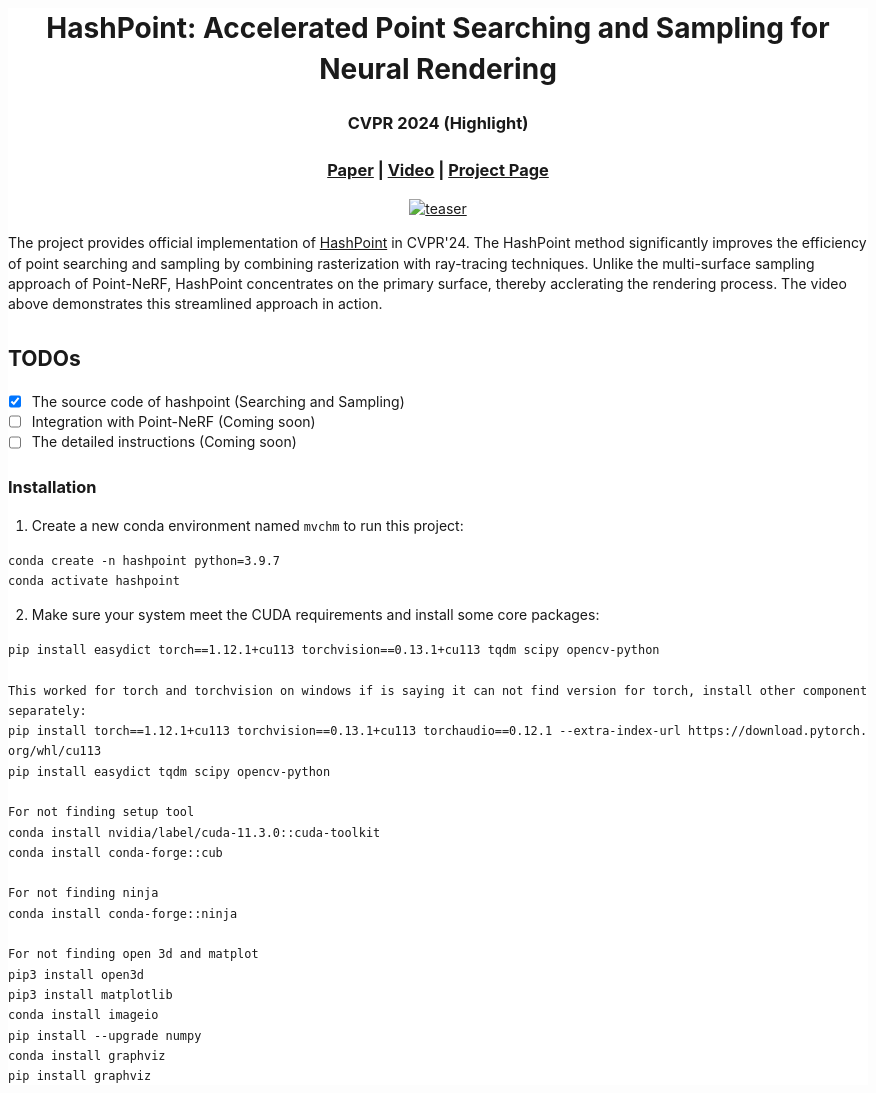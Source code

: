 <p align="center">

  <h1 align="center"> HashPoint: Accelerated Point Searching and Sampling for Neural Rendering </h1>
  
  <h3 align="center"> CVPR 2024 (Highlight)</h3>

</p>

<h3 align="center"><a href="https://arxiv.org/abs/2404.14044v1">Paper</a> | <a href="https://www.youtube.com/watch?v=3tUB-ewh3LY">Video</a> | <a href="https://jiahao-ma.github.io/hashpoint/">Project Page</a></h3>
<div align="center"></div>
<p align="center">
  <a href="https://jiahao-ma.github.io/hashpoint/hashpoint/video2.mp4">
    <a href="">
    <img src="./media/video2.gif" alt="teaser" width="100%">
  </a>
  </a>
</p>

<p align="left">
The project provides official implementation of <a href="https://arxiv.org/abs/2404.14044v1">HashPoint</a> in CVPR'24. The HashPoint method significantly improves the efficiency of point searching and sampling by combining rasterization with ray-tracing techniques. Unlike the multi-surface sampling approach of Point-NeRF, HashPoint concentrates on the primary surface, thereby acclerating the rendering process. The video above demonstrates this streamlined approach in action.
</p>

## TODOs
- [x] The source code of hashpoint (Searching and Sampling)
- [ ] Integration with Point-NeRF (Coming soon)
- [ ] The detailed instructions (Coming soon)

### Installation

1. Create a new conda environment named `mvchm` to run this project:
```
conda create -n hashpoint python=3.9.7
conda activate hashpoint
```

2. Make sure your system meet the CUDA requirements and install some core packages:
```
pip install easydict torch==1.12.1+cu113 torchvision==0.13.1+cu113 tqdm scipy opencv-python

This worked for torch and torchvision on windows if is saying it can not find version for torch, install other component separately:
pip install torch==1.12.1+cu113 torchvision==0.13.1+cu113 torchaudio==0.12.1 --extra-index-url https://download.pytorch.org/whl/cu113
pip install easydict tqdm scipy opencv-python

For not finding setup tool
conda install nvidia/label/cuda-11.3.0::cuda-toolkit
conda install conda-forge::cub

For not finding ninja
conda install conda-forge::ninja

For not finding open 3d and matplot
pip3 install open3d
pip3 install matplotlib
conda install imageio
pip install --upgrade numpy
conda install graphviz
pip install graphviz

```